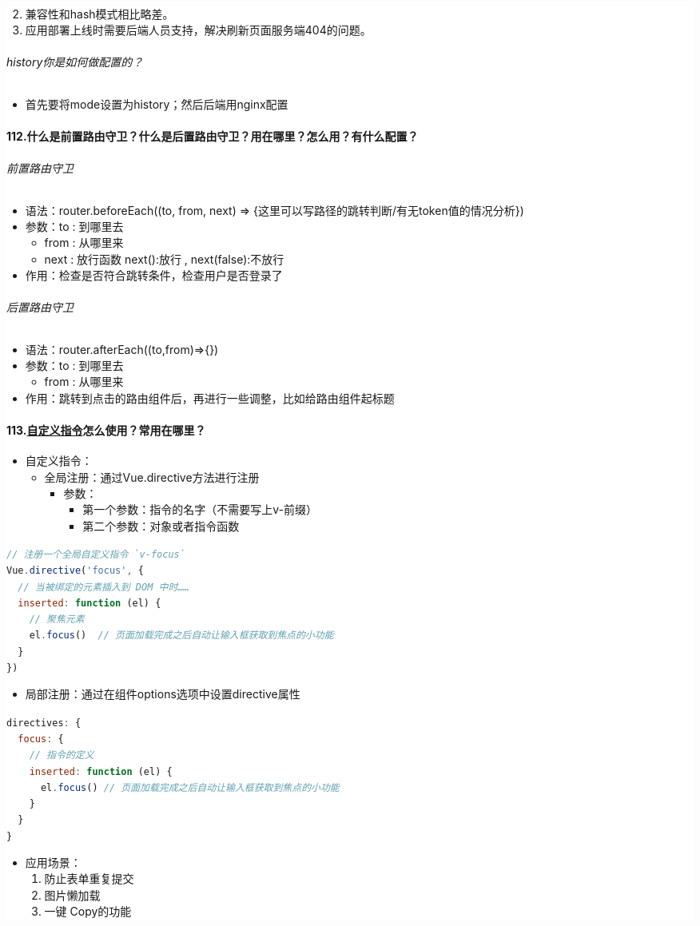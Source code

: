 2. 兼容性和hash模式相比略差。
3. 应用部署上线时需要后端人员支持，解决刷新页面服务端404的问题。
###### history你是如何做配置的？
- 首先要将mode设置为history；然后后端用nginx配置

#### 112.什么是前置路由守卫？什么是后置路由守卫？用在哪里？怎么用？有什么配置？
###### 前置路由守卫
- 语法：router.beforeEach((to, from, next) => {这里可以写路径的跳转判断/有无token值的情况分析})
- 参数：to : 到哪里去
	- from : 从哪里来
	- next : 放行函数 next():放行 , next(false):不放行
- 作用：检查是否符合跳转条件，检查用户是否登录了
###### 后置路由守卫
- 语法：router.afterEach((to,from)=>{})
- 参数：to : 到哪里去
	- from : 从哪里来
- 作用：跳转到点击的路由组件后，再进行一些调整，比如给路由组件起标题

#### 113.[自定义指令](https://blog.csdn.net/weixin_66557048/article/details/129579472)怎么使用？常用在哪里？
- 自定义指令：
	- 全局注册：通过Vue.directive方法进行注册
		- 参数：
			- 第一个参数：指令的名字（不需要写上v-前缀）
			- 第二个参数：对象或者指令函数
```javascript
// 注册一个全局自定义指令 `v-focus`
Vue.directive('focus', {
  // 当被绑定的元素插入到 DOM 中时……
  inserted: function (el) {
    // 聚焦元素
    el.focus()  // 页面加载完成之后自动让输入框获取到焦点的小功能
  }
})
```

- 局部注册：通过在组件options选项中设置directive属性
```javascript
directives: {
  focus: {
    // 指令的定义
    inserted: function (el) {
      el.focus() // 页面加载完成之后自动让输入框获取到焦点的小功能
    }
  }
}
```
- 应用场景：
	1. 防止表单重复提交
	2. 图片懒加载
	3. 一键 Copy的功能
